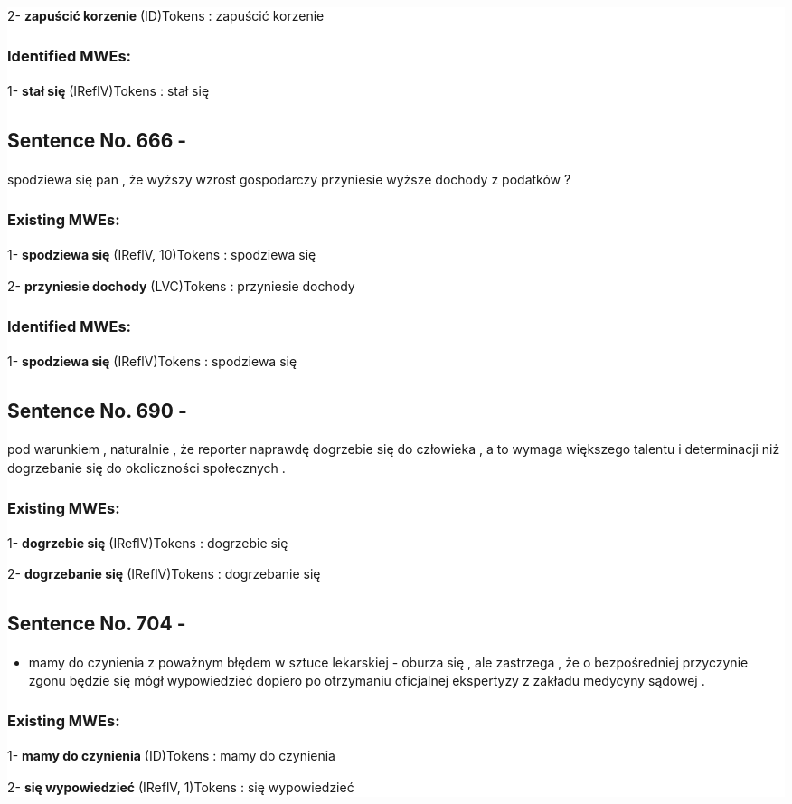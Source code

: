2- **zapuścić korzenie** (ID)Tokens : 
zapuścić
korzenie

### Identified MWEs: 
1- **stał się** (IReflV)Tokens : 
stał
się

## Sentence No. 666 - 
spodziewa się pan , że wyższy wzrost gospodarczy przyniesie wyższe dochody z podatków ? 
### Existing MWEs: 
1- **spodziewa się** (IReflV, 10)Tokens : 
spodziewa
się

2- **przyniesie dochody** (LVC)Tokens : 
przyniesie
dochody

### Identified MWEs: 
1- **spodziewa się** (IReflV)Tokens : 
spodziewa
się

## Sentence No. 690 - 
pod warunkiem , naturalnie , że reporter naprawdę dogrzebie się do człowieka , a to wymaga większego talentu i determinacji niż dogrzebanie się do okoliczności społecznych . 
### Existing MWEs: 
1- **dogrzebie się** (IReflV)Tokens : 
dogrzebie
się

2- **dogrzebanie się** (IReflV)Tokens : 
dogrzebanie
się

## Sentence No. 704 - 
- mamy do czynienia z poważnym błędem w sztuce lekarskiej - oburza się , ale zastrzega , że o bezpośredniej przyczynie zgonu będzie się mógł wypowiedzieć dopiero po otrzymaniu oficjalnej ekspertyzy z zakładu medycyny sądowej . 
### Existing MWEs: 
1- **mamy do czynienia** (ID)Tokens : 
mamy
do
czynienia

2- **się wypowiedzieć** (IReflV, 1)Tokens : 
się
wypowiedzieć
